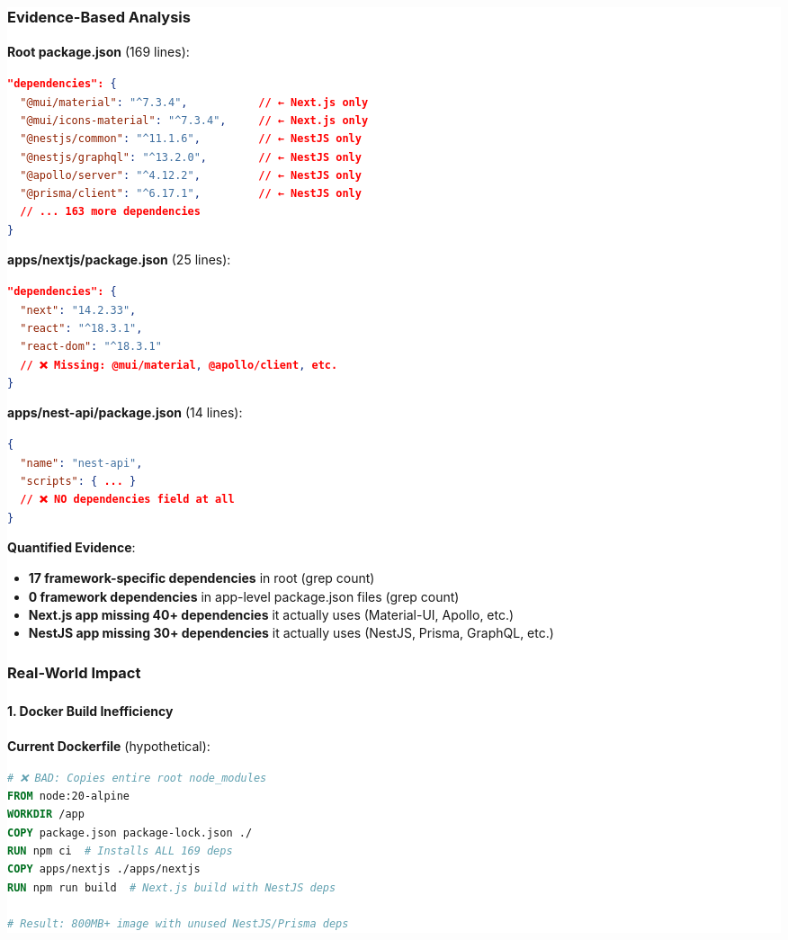 ### Evidence-Based Analysis

**Root package.json** (169 lines):
```json
"dependencies": {
  "@mui/material": "^7.3.4",           // ← Next.js only
  "@mui/icons-material": "^7.3.4",     // ← Next.js only
  "@nestjs/common": "^11.1.6",         // ← NestJS only
  "@nestjs/graphql": "^13.2.0",        // ← NestJS only
  "@apollo/server": "^4.12.2",         // ← NestJS only
  "@prisma/client": "^6.17.1",         // ← NestJS only
  // ... 163 more dependencies
}
```

**apps/nextjs/package.json** (25 lines):
```json
"dependencies": {
  "next": "14.2.33",
  "react": "^18.3.1",
  "react-dom": "^18.3.1"
  // ❌ Missing: @mui/material, @apollo/client, etc.
}
```

**apps/nest-api/package.json** (14 lines):
```json
{
  "name": "nest-api",
  "scripts": { ... }
  // ❌ NO dependencies field at all
}
```

**Quantified Evidence**:
- **17 framework-specific dependencies** in root (grep count)
- **0 framework dependencies** in app-level package.json files (grep count)
- **Next.js app missing 40+ dependencies** it actually uses (Material-UI, Apollo, etc.)
- **NestJS app missing 30+ dependencies** it actually uses (NestJS, Prisma, GraphQL, etc.)

### Real-World Impact

#### 1. Docker Build Inefficiency
**Current Dockerfile** (hypothetical):
```dockerfile
# ❌ BAD: Copies entire root node_modules
FROM node:20-alpine
WORKDIR /app
COPY package.json package-lock.json ./
RUN npm ci  # Installs ALL 169 deps
COPY apps/nextjs ./apps/nextjs
RUN npm run build  # Next.js build with NestJS deps

# Result: 800MB+ image with unused NestJS/Prisma deps
```

